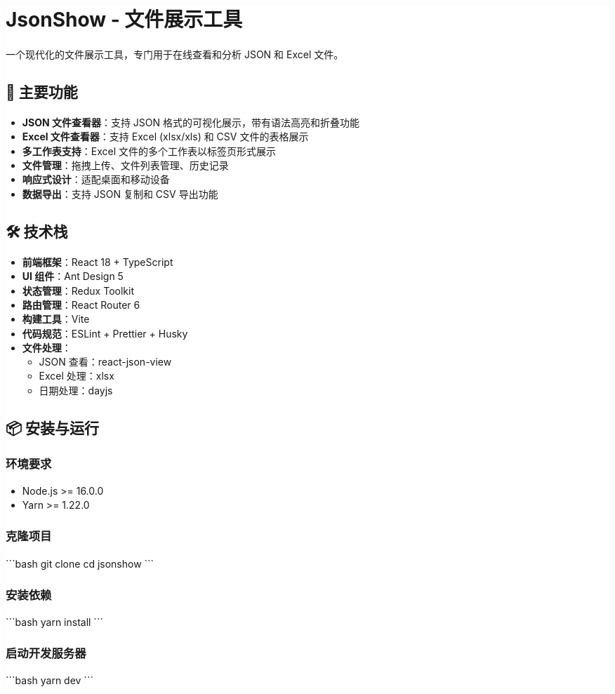 # JsonShow - 文件展示工具

一个现代化的文件展示工具，专门用于在线查看和分析 JSON 和 Excel 文件。

## 🚀 主要功能

- **JSON 文件查看器**：支持 JSON 格式的可视化展示，带有语法高亮和折叠功能
- **Excel 文件查看器**：支持 Excel (xlsx/xls) 和 CSV 文件的表格展示
- **多工作表支持**：Excel 文件的多个工作表以标签页形式展示
- **文件管理**：拖拽上传、文件列表管理、历史记录
- **响应式设计**：适配桌面和移动设备
- **数据导出**：支持 JSON 复制和 CSV 导出功能

## 🛠️ 技术栈

- **前端框架**：React 18 + TypeScript
- **UI 组件**：Ant Design 5
- **状态管理**：Redux Toolkit
- **路由管理**：React Router 6
- **构建工具**：Vite
- **代码规范**：ESLint + Prettier + Husky
- **文件处理**：
  - JSON 查看：react-json-view
  - Excel 处理：xlsx
  - 日期处理：dayjs

## 📦 安装与运行

### 环境要求

- Node.js >= 16.0.0
- Yarn >= 1.22.0

### 克隆项目

\`\`\`bash
git clone <repository-url>
cd jsonshow
\`\`\`

### 安装依赖

\`\`\`bash
yarn install
\`\`\`

### 启动开发服务器

\`\`\`bash
yarn dev
\`\`\`
